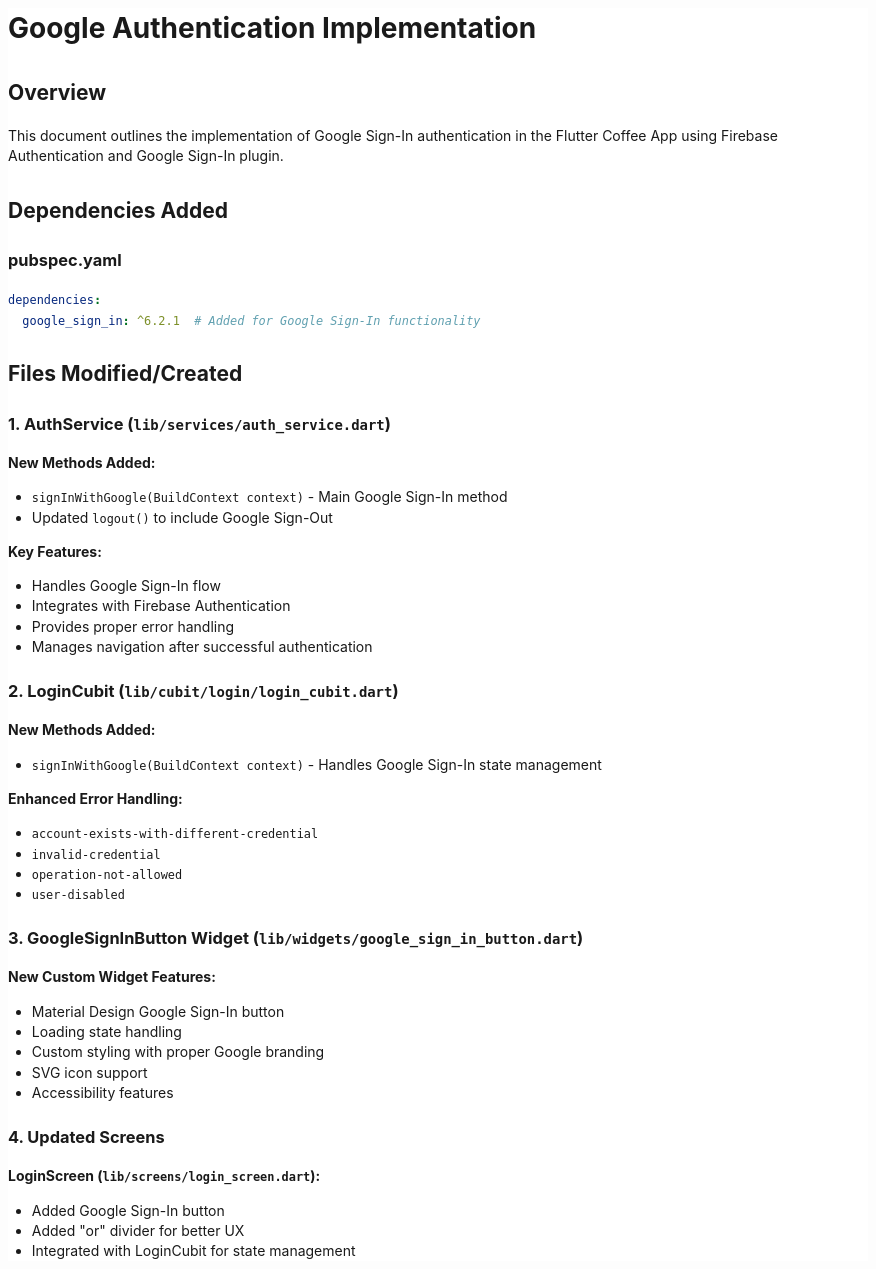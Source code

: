 # Google Authentication Implementation

## Overview
This document outlines the implementation of Google Sign-In authentication in the Flutter Coffee App using Firebase Authentication and Google Sign-In plugin.

## Dependencies Added

### pubspec.yaml
```yaml
dependencies:
  google_sign_in: ^6.2.1  # Added for Google Sign-In functionality
```

## Files Modified/Created

### 1. AuthService (`lib/services/auth_service.dart`)
**New Methods Added:**
- `signInWithGoogle(BuildContext context)` - Main Google Sign-In method
- Updated `logout()` to include Google Sign-Out

**Key Features:**
- Handles Google Sign-In flow
- Integrates with Firebase Authentication
- Provides proper error handling
- Manages navigation after successful authentication

### 2. LoginCubit (`lib/cubit/login/login_cubit.dart`)
**New Methods Added:**
- `signInWithGoogle(BuildContext context)` - Handles Google Sign-In state management

**Enhanced Error Handling:**
- `account-exists-with-different-credential`
- `invalid-credential`
- `operation-not-allowed`
- `user-disabled`

### 3. GoogleSignInButton Widget (`lib/widgets/google_sign_in_button.dart`)
**New Custom Widget Features:**
- Material Design Google Sign-In button
- Loading state handling
- Custom styling with proper Google branding
- SVG icon support
- Accessibility features

### 4. Updated Screens
**LoginScreen (`lib/screens/login_screen.dart`):**
- Added Google Sign-In button
- Added "or" divider for better UX
- Integrated with LoginCubit for state management
